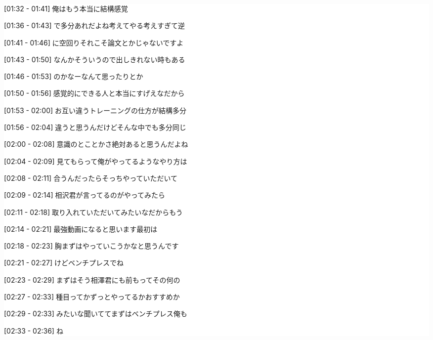 [01:32 - 01:41]
俺はもう本当に結構感覚

[01:36 - 01:43]
で多分あれだよね考えてやる考えすぎて逆

[01:41 - 01:46]
に空回りそれこそ論文とかじゃないですよ

[01:43 - 01:50]
なんかそういうので出しきれない時もある

[01:46 - 01:53]
のかなーなんて思ったりとか

[01:50 - 01:56]
感覚的にできる人と本当にすげえなだから

[01:53 - 02:00]
お互い違うトレーニングの仕方が結構多分

[01:56 - 02:04]
違うと思うんだけどそんな中でも多分同じ

[02:00 - 02:08]
意識のとことかさ絶対あると思うんだよね

[02:04 - 02:09]
見てもらって俺がやってるようなやり方は

[02:08 - 02:11]
合うんだったらそっちやっていただいて

[02:09 - 02:14]
相沢君が言ってるのがやってみたら

[02:11 - 02:18]
取り入れていただいてみたいなだからもう

[02:14 - 02:21]
最強動画になると思います最初は

[02:18 - 02:23]
胸まずはやっていこうかなと思うんです

[02:21 - 02:27]
けどベンチプレスでね

[02:23 - 02:29]
まずはそう相澤君にも前もってその何の

[02:27 - 02:33]
種目ってかずっとやってるかおすすめか

[02:29 - 02:33]
みたいな聞いててまずはベンチプレス俺も

[02:33 - 02:36]
ね
